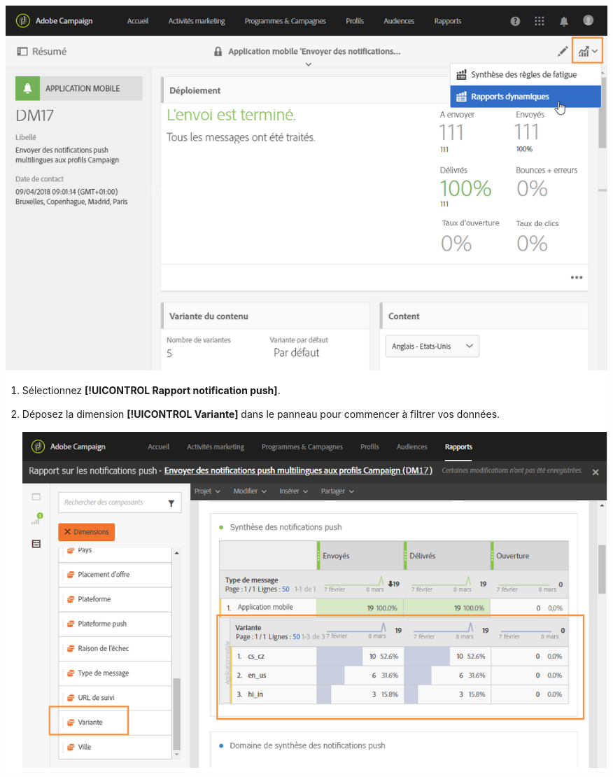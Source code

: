    ![](assets/multivariant_push_13.png)

1. Sélectionnez **[!UICONTROL Rapport notification push]**.
1. Déposez la dimension **[!UICONTROL Variante]** dans le panneau pour commencer à filtrer vos données.

   ![](assets/multivariant_push_11.png)
